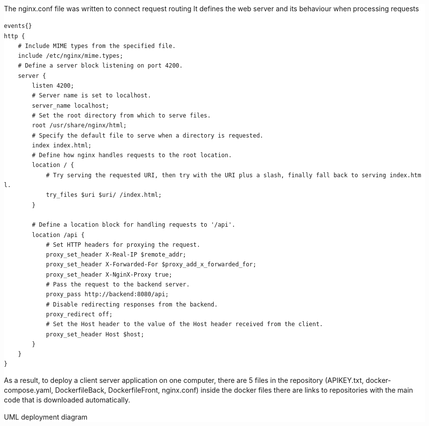 The nginx.conf file was written to connect request routing
It defines the web server and its behaviour when processing requests


``` nginx
events{}
http {
    # Include MIME types from the specified file.
    include /etc/nginx/mime.types;
    # Define a server block listening on port 4200.
    server {
        listen 4200;
        # Server name is set to localhost.
        server_name localhost;
        # Set the root directory from which to serve files.
        root /usr/share/nginx/html;
        # Specify the default file to serve when a directory is requested.
        index index.html;
        # Define how nginx handles requests to the root location.
        location / {
            # Try serving the requested URI, then try with the URI plus a slash, finally fall back to serving index.html.
            try_files $uri $uri/ /index.html;
        }

        # Define a location block for handling requests to '/api'.
        location /api {
            # Set HTTP headers for proxying the request.
            proxy_set_header X-Real-IP $remote_addr;
            proxy_set_header X-Forwarded-For $proxy_add_x_forwarded_for;
            proxy_set_header X-NginX-Proxy true;
            # Pass the request to the backend server.
            proxy_pass http://backend:8080/api;
            # Disable redirecting responses from the backend.
            proxy_redirect off;
            # Set the Host header to the value of the Host header received from the client.
            proxy_set_header Host $host;
        }
    }
}
```

As a result, to deploy a client server application on one computer, there are 5 files in the repository (APIKEY.txt, docker-compose.yaml, DockerfileBack, DockerfileFront, nginx.conf) inside the docker files there are links to repositories with the main code that is downloaded automatically.  

UML deployment diagram 
